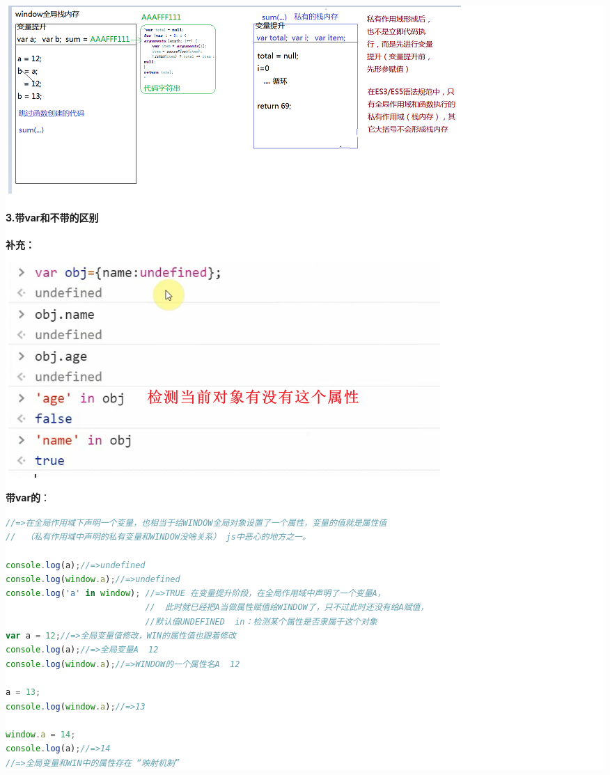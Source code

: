 
​	![1591341208857](assets/1591341231003.png)

#### 3.带var和不带的区别

**补充：**

​	![1591341965815](assets/1591341965815.png)

**带var的**：

~~~JavaScript
//=>在全局作用域下声明一个变量，也相当于给WINDOW全局对象设置了一个属性，变量的值就是属性值
//  （私有作用域中声明的私有变量和WINDOW没啥关系） js中恶心的地方之一。

console.log(a);//=>undefined
console.log(window.a);//=>undefined
console.log('a' in window); //=>TRUE 在变量提升阶段，在全局作用域中声明了一个变量A，
							//  此时就已经把A当做属性赋值给WINDOW了，只不过此时还没有给A赋值，
							//默认值UNDEFINED  in：检测某个属性是否隶属于这个对象
var a = 12;//=>全局变量值修改，WIN的属性值也跟着修改
console.log(a);//=>全局变量A  12
console.log(window.a);//=>WINDOW的一个属性名A  12

a = 13;
console.log(window.a);//=>13

window.a = 14;
console.log(a);//=>14
//=>全局变量和WIN中的属性存在 “映射机制”
~~~
